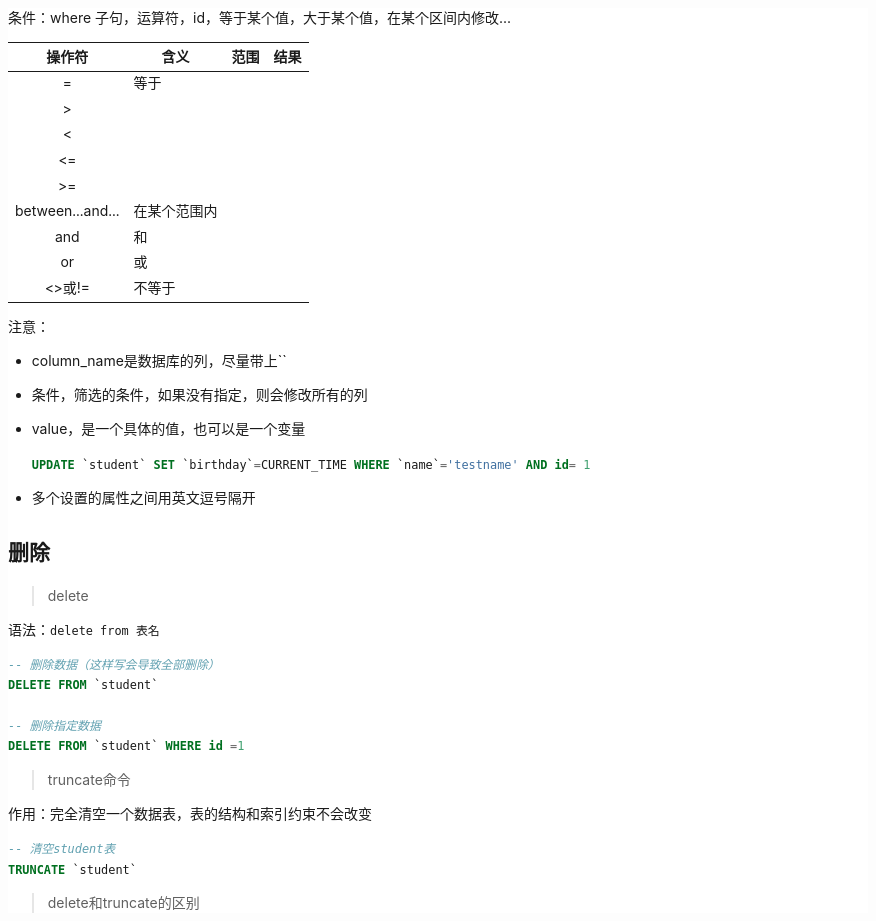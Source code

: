 条件：where 子句，运算符，id，等于某个值，大于某个值，在某个区间内修改...

|      操作符      | 含义         | 范围 | 结果 |
| :--------------: | ------------ | ---- | ---- |
|        =         | 等于         |      |      |
|        >         |              |      |      |
|        <         |              |      |      |
|        <=        |              |      |      |
|        >=        |              |      |      |
| between...and... | 在某个范围内 |      |      |
|       and        | 和           |      |      |
|        or        | 或           |      |      |
|      <>或!=      | 不等于       |      |      |

注意：

+ column_name是数据库的列，尽量带上``

+ 条件，筛选的条件，如果没有指定，则会修改所有的列 

+ value，是一个具体的值，也可以是一个变量

  ```sql
  UPDATE `student` SET `birthday`=CURRENT_TIME WHERE `name`='testname' AND id= 1
  ```

+ 多个设置的属性之间用英文逗号隔开

## 删除

> delete

语法：`delete from 表名`

```sql
-- 删除数据（这样写会导致全部删除）
DELETE FROM `student`

-- 删除指定数据
DELETE FROM `student` WHERE id =1
```

>  truncate命令

作用：完全清空一个数据表，表的结构和索引约束不会改变

```sql
-- 清空student表
TRUNCATE `student`
```

> delete和truncate的区别
